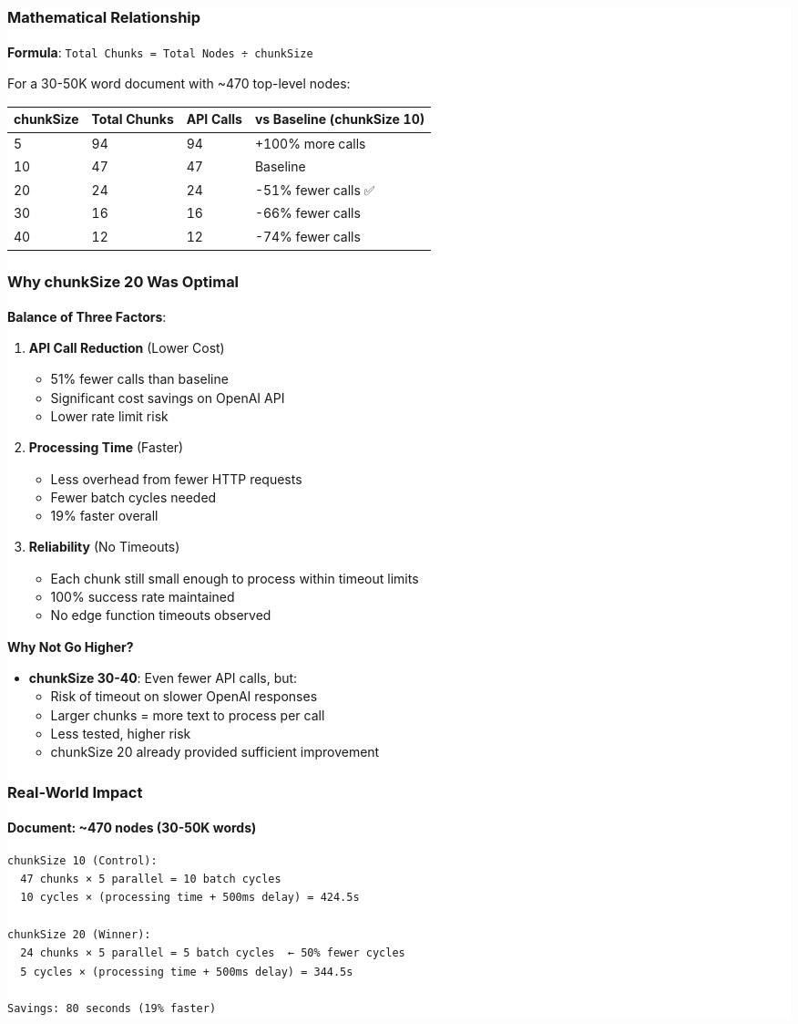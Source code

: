 ### Mathematical Relationship

**Formula**: `Total Chunks = Total Nodes ÷ chunkSize`

For a 30-50K word document with ~470 top-level nodes:

| chunkSize | Total Chunks | API Calls | vs Baseline (chunkSize 10) |
|-----------|-------------|-----------|----------------------------|
| 5 | 94 | 94 | +100% more calls |
| 10 | 47 | 47 | Baseline |
| 20 | 24 | 24 | -51% fewer calls ✅ |
| 30 | 16 | 16 | -66% fewer calls |
| 40 | 12 | 12 | -74% fewer calls |

### Why chunkSize 20 Was Optimal

**Balance of Three Factors**:

1. **API Call Reduction** (Lower Cost)
   - 51% fewer calls than baseline
   - Significant cost savings on OpenAI API
   - Lower rate limit risk

2. **Processing Time** (Faster)
   - Less overhead from fewer HTTP requests
   - Fewer batch cycles needed
   - 19% faster overall

3. **Reliability** (No Timeouts)
   - Each chunk still small enough to process within timeout limits
   - 100% success rate maintained
   - No edge function timeouts observed

**Why Not Go Higher?**

- **chunkSize 30-40**: Even fewer API calls, but:
  - Risk of timeout on slower OpenAI responses
  - Larger chunks = more text to process per call
  - Less tested, higher risk
  - chunkSize 20 already provided sufficient improvement

### Real-World Impact

**Document: ~470 nodes (30-50K words)**

```
chunkSize 10 (Control):
  47 chunks × 5 parallel = 10 batch cycles
  10 cycles × (processing time + 500ms delay) = 424.5s

chunkSize 20 (Winner):
  24 chunks × 5 parallel = 5 batch cycles  ← 50% fewer cycles
  5 cycles × (processing time + 500ms delay) = 344.5s

Savings: 80 seconds (19% faster)
```
